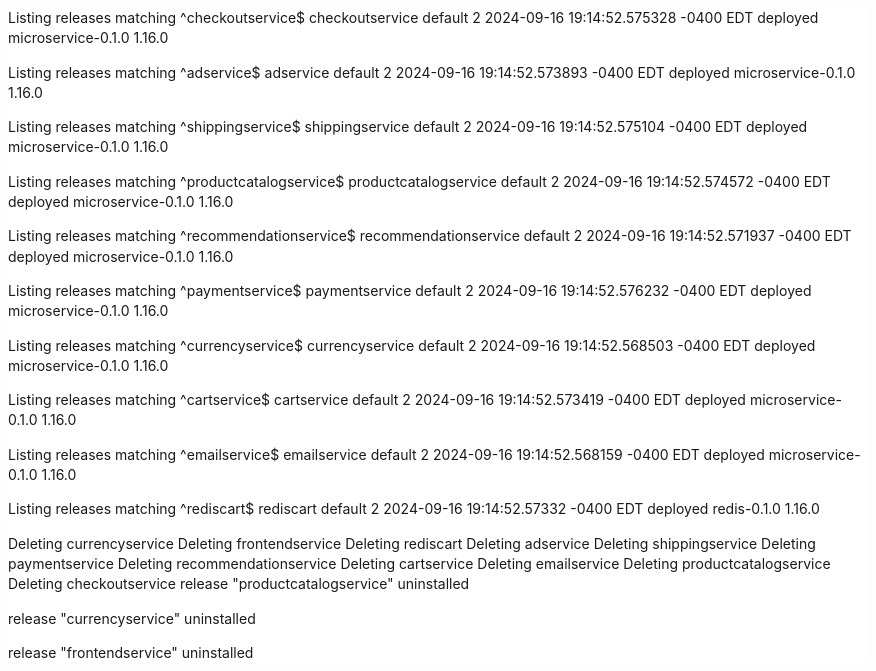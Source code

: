 
Listing releases matching ^checkoutservice$
checkoutservice	default  	2       	2024-09-16 19:14:52.575328 -0400 EDT	deployed	microservice-0.1.0	1.16.0     

Listing releases matching ^adservice$
adservice	default  	2       	2024-09-16 19:14:52.573893 -0400 EDT	deployed	microservice-0.1.0	1.16.0     

Listing releases matching ^shippingservice$
shippingservice	default  	2       	2024-09-16 19:14:52.575104 -0400 EDT	deployed	microservice-0.1.0	1.16.0     

Listing releases matching ^productcatalogservice$
productcatalogservice	default  	2       	2024-09-16 19:14:52.574572 -0400 EDT	deployed	microservice-0.1.0	1.16.0     

Listing releases matching ^recommendationservice$
recommendationservice	default  	2       	2024-09-16 19:14:52.571937 -0400 EDT	deployed	microservice-0.1.0	1.16.0     

Listing releases matching ^paymentservice$
paymentservice	default  	2       	2024-09-16 19:14:52.576232 -0400 EDT	deployed	microservice-0.1.0	1.16.0     

Listing releases matching ^currencyservice$
currencyservice	default  	2       	2024-09-16 19:14:52.568503 -0400 EDT	deployed	microservice-0.1.0	1.16.0     

Listing releases matching ^cartservice$
cartservice	default  	2       	2024-09-16 19:14:52.573419 -0400 EDT	deployed	microservice-0.1.0	1.16.0     

Listing releases matching ^emailservice$
emailservice	default  	2       	2024-09-16 19:14:52.568159 -0400 EDT	deployed	microservice-0.1.0	1.16.0     

Listing releases matching ^rediscart$
rediscart	default  	2       	2024-09-16 19:14:52.57332 -0400 EDT	deployed	redis-0.1.0	1.16.0     

Deleting currencyservice
Deleting frontendservice
Deleting rediscart
Deleting adservice
Deleting shippingservice
Deleting paymentservice
Deleting recommendationservice
Deleting cartservice
Deleting emailservice
Deleting productcatalogservice
Deleting checkoutservice
release "productcatalogservice" uninstalled

release "currencyservice" uninstalled

release "frontendservice" uninstalled
